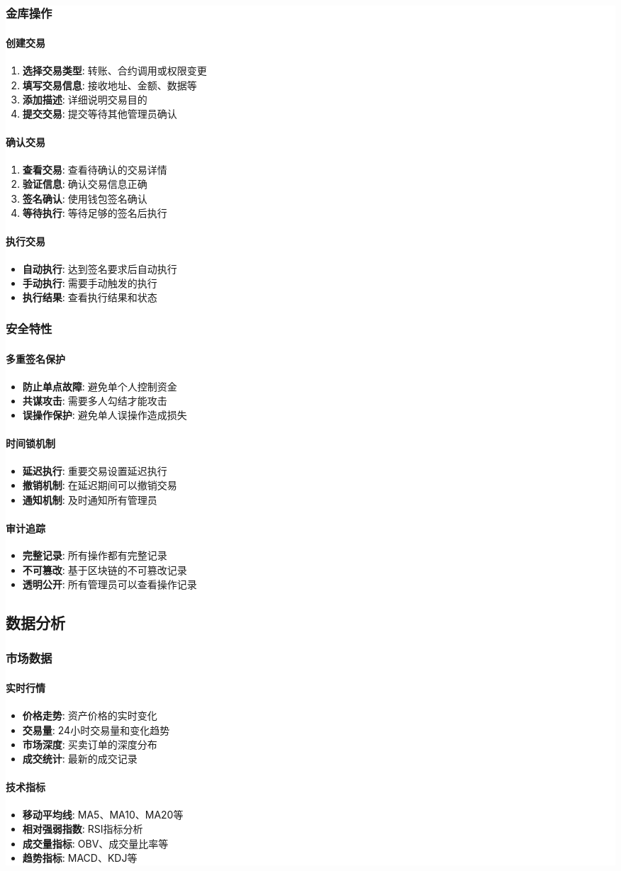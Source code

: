 ### 金库操作

#### 创建交易
1. **选择交易类型**: 转账、合约调用或权限变更
2. **填写交易信息**: 接收地址、金额、数据等
3. **添加描述**: 详细说明交易目的
4. **提交交易**: 提交等待其他管理员确认

#### 确认交易
1. **查看交易**: 查看待确认的交易详情
2. **验证信息**: 确认交易信息正确
3. **签名确认**: 使用钱包签名确认
4. **等待执行**: 等待足够的签名后执行

#### 执行交易
- **自动执行**: 达到签名要求后自动执行
- **手动执行**: 需要手动触发的执行
- **执行结果**: 查看执行结果和状态

### 安全特性

#### 多重签名保护
- **防止单点故障**: 避免单个人控制资金
- **共谋攻击**: 需要多人勾结才能攻击
- **误操作保护**: 避免单人误操作造成损失

#### 时间锁机制
- **延迟执行**: 重要交易设置延迟执行
- **撤销机制**: 在延迟期间可以撤销交易
- **通知机制**: 及时通知所有管理员

#### 审计追踪
- **完整记录**: 所有操作都有完整记录
- **不可篡改**: 基于区块链的不可篡改记录
- **透明公开**: 所有管理员可以查看操作记录

## 数据分析

### 市场数据

#### 实时行情
- **价格走势**: 资产价格的实时变化
- **交易量**: 24小时交易量和变化趋势
- **市场深度**: 买卖订单的深度分布
- **成交统计**: 最新的成交记录

#### 技术指标
- **移动平均线**: MA5、MA10、MA20等
- **相对强弱指数**: RSI指标分析
- **成交量指标**: OBV、成交量比率等
- **趋势指标**: MACD、KDJ等
